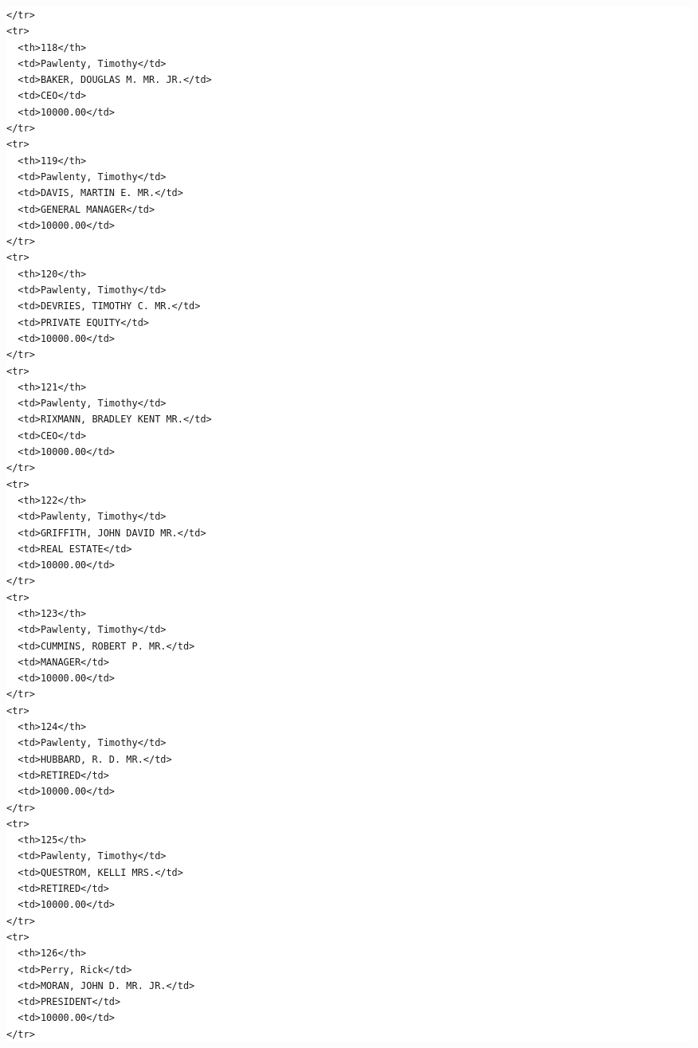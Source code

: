     </tr>
    <tr>
      <th>118</th>
      <td>Pawlenty, Timothy</td>
      <td>BAKER, DOUGLAS M. MR. JR.</td>
      <td>CEO</td>
      <td>10000.00</td>
    </tr>
    <tr>
      <th>119</th>
      <td>Pawlenty, Timothy</td>
      <td>DAVIS, MARTIN E. MR.</td>
      <td>GENERAL MANAGER</td>
      <td>10000.00</td>
    </tr>
    <tr>
      <th>120</th>
      <td>Pawlenty, Timothy</td>
      <td>DEVRIES, TIMOTHY C. MR.</td>
      <td>PRIVATE EQUITY</td>
      <td>10000.00</td>
    </tr>
    <tr>
      <th>121</th>
      <td>Pawlenty, Timothy</td>
      <td>RIXMANN, BRADLEY KENT MR.</td>
      <td>CEO</td>
      <td>10000.00</td>
    </tr>
    <tr>
      <th>122</th>
      <td>Pawlenty, Timothy</td>
      <td>GRIFFITH, JOHN DAVID MR.</td>
      <td>REAL ESTATE</td>
      <td>10000.00</td>
    </tr>
    <tr>
      <th>123</th>
      <td>Pawlenty, Timothy</td>
      <td>CUMMINS, ROBERT P. MR.</td>
      <td>MANAGER</td>
      <td>10000.00</td>
    </tr>
    <tr>
      <th>124</th>
      <td>Pawlenty, Timothy</td>
      <td>HUBBARD, R. D. MR.</td>
      <td>RETIRED</td>
      <td>10000.00</td>
    </tr>
    <tr>
      <th>125</th>
      <td>Pawlenty, Timothy</td>
      <td>QUESTROM, KELLI MRS.</td>
      <td>RETIRED</td>
      <td>10000.00</td>
    </tr>
    <tr>
      <th>126</th>
      <td>Perry, Rick</td>
      <td>MORAN, JOHN D. MR. JR.</td>
      <td>PRESIDENT</td>
      <td>10000.00</td>
    </tr>